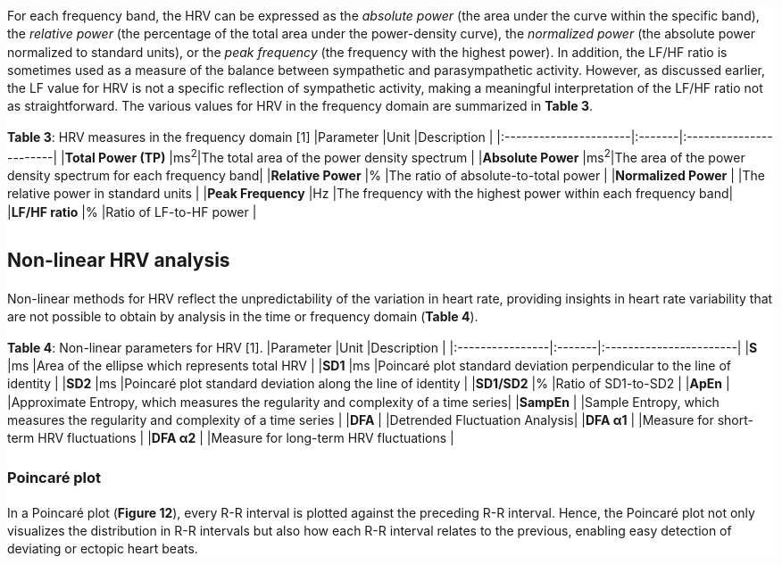 For each frequency band, the HRV can be expressed as the *absolute power* (the area under the curve within the specific band), the *relative power* (the percentage of the total area under the power-density curve), the *normalized power* (the absolute power normalized to standard units), or the *peak frequency* (the frequency with the highest power). In addition, the LF/HF ratio is sometimes used as a measure of the balance between sympathetic and parasympathetic activity. However, as discussed earlier, the LF value for HRV is not a specific reflection of sympathetic activity, making a meaningful interpretation of the LF/HF ratio not as straightforward. The various values for HRV in the frequency domain are summarized in **Table 3**.

**Table 3**: HRV measures in the frequency domain [1]
|Parameter              |Unit    |Description            |
|:----------------------|:-------|:-----------------------|
|**Total Power (TP)**   |ms<sup>2</sup>|The total area of the power density spectrum |
|**Absolute Power**     |ms<sup>2</sup>|The area of the power density spectrum for each frequency band|
|**Relative Power**     |%             |The ratio of absolute-to-total power |
|**Normalized Power**   |              |The relative power in standard units  |
|**Peak Frequency**     |Hz            |The frequency with the highest power within each frequency band|
|**LF/HF ratio**        |%             |Ratio of LF-to-HF power |

## Non-linear HRV analysis

Non-linear methods for HRV reflect the unpredictability of the variation in heart rate, providing insights in heart rate variability that are not possible to obtain by analysis in the time or frequency domain (**Table 4**).

**Table 4**: Non-linear parameters for HRV [1].
|Parameter        |Unit    |Description            |
|:----------------|:-------|:-----------------------|
|**S**            |ms      |Area of the ellipse which represents total HRV |
|**SD1**          |ms      |Poincaré plot standard deviation perpendicular to the line of identity  |
|**SD2**          |ms      |Poincaré plot standard deviation along the line of identity  |
|**SD1/SD2**      |%       |Ratio of SD1-to-SD2  |
|**ApEn**         |        |Approximate Entropy, which measures the regularity and complexity of a time series|
|**SampEn**       |        |Sample Entropy, which measures the regularity and complexity of a time series |
|**DFA**          |        |Detrended Fluctuation Analysis|
|**DFA &alpha;1** |        |Measure for short-term HRV fluctuations |
|**DFA &alpha;2** |        |Measure for long-term HRV fluctuations |


### Poincaré plot

In a Poincaré plot (**Figure 12**), every R-R interval is plotted against the preceding R-R interval. Hence, the Poincaré plot not only visualizes the distribution in R-R intervals but also how each R-R interval relates to the previous, enabling easy detection of deviating or ectopic heart beats.
